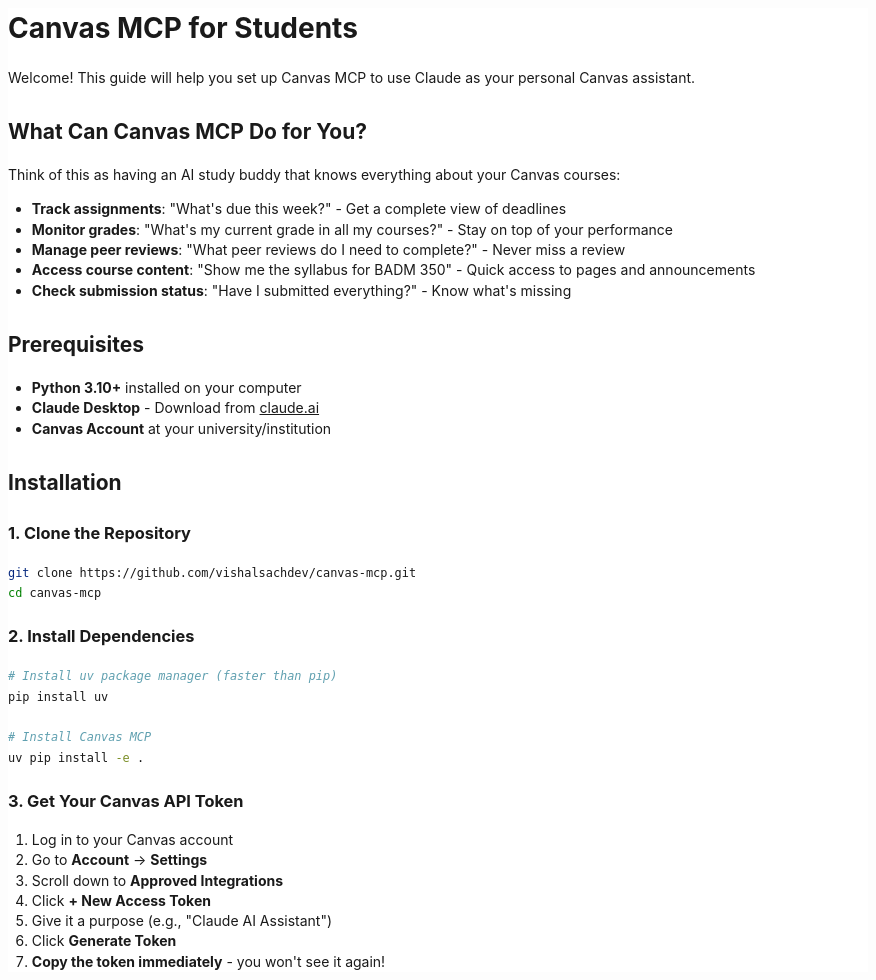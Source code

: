 # Canvas MCP for Students

Welcome! This guide will help you set up Canvas MCP to use Claude as your personal Canvas assistant.

## What Can Canvas MCP Do for You?

Think of this as having an AI study buddy that knows everything about your Canvas courses:

- **Track assignments**: "What's due this week?" - Get a complete view of deadlines
- **Monitor grades**: "What's my current grade in all my courses?" - Stay on top of your performance
- **Manage peer reviews**: "What peer reviews do I need to complete?" - Never miss a review
- **Access course content**: "Show me the syllabus for BADM 350" - Quick access to pages and announcements
- **Check submission status**: "Have I submitted everything?" - Know what's missing

## Prerequisites

- **Python 3.10+** installed on your computer
- **Claude Desktop** - Download from [claude.ai](https://claude.ai/download)
- **Canvas Account** at your university/institution

## Installation

### 1. Clone the Repository

```bash
git clone https://github.com/vishalsachdev/canvas-mcp.git
cd canvas-mcp
```

### 2. Install Dependencies

```bash
# Install uv package manager (faster than pip)
pip install uv

# Install Canvas MCP
uv pip install -e .
```

### 3. Get Your Canvas API Token

1. Log in to your Canvas account
2. Go to **Account** → **Settings**
3. Scroll down to **Approved Integrations**
4. Click **+ New Access Token**
5. Give it a purpose (e.g., "Claude AI Assistant")
6. Click **Generate Token**
7. **Copy the token immediately** - you won't see it again!

